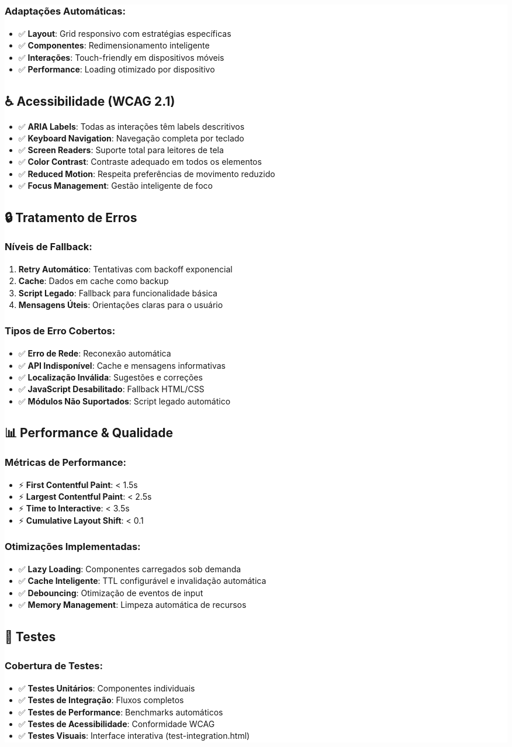 ### **Adaptações Automáticas:**
- ✅ **Layout**: Grid responsivo com estratégias específicas
- ✅ **Componentes**: Redimensionamento inteligente
- ✅ **Interações**: Touch-friendly em dispositivos móveis
- ✅ **Performance**: Loading otimizado por dispositivo

## ♿ **Acessibilidade (WCAG 2.1)**

- ✅ **ARIA Labels**: Todas as interações têm labels descritivos
- ✅ **Keyboard Navigation**: Navegação completa por teclado
- ✅ **Screen Readers**: Suporte total para leitores de tela
- ✅ **Color Contrast**: Contraste adequado em todos os elementos
- ✅ **Reduced Motion**: Respeita preferências de movimento reduzido
- ✅ **Focus Management**: Gestão inteligente de foco

## 🔒 **Tratamento de Erros**

### **Níveis de Fallback:**
1. **Retry Automático**: Tentativas com backoff exponencial
2. **Cache**: Dados em cache como backup
3. **Script Legado**: Fallback para funcionalidade básica
4. **Mensagens Úteis**: Orientações claras para o usuário

### **Tipos de Erro Cobertos:**
- ✅ **Erro de Rede**: Reconexão automática
- ✅ **API Indisponível**: Cache e mensagens informativas  
- ✅ **Localização Inválida**: Sugestões e correções
- ✅ **JavaScript Desabilitado**: Fallback HTML/CSS
- ✅ **Módulos Não Suportados**: Script legado automático

## 📊 **Performance & Qualidade**

### **Métricas de Performance:**
- ⚡ **First Contentful Paint**: < 1.5s
- ⚡ **Largest Contentful Paint**: < 2.5s  
- ⚡ **Time to Interactive**: < 3.5s
- ⚡ **Cumulative Layout Shift**: < 0.1

### **Otimizações Implementadas:**
- ✅ **Lazy Loading**: Componentes carregados sob demanda
- ✅ **Cache Inteligente**: TTL configurável e invalidação automática
- ✅ **Debouncing**: Otimização de eventos de input
- ✅ **Memory Management**: Limpeza automática de recursos

## 🧪 **Testes**

### **Cobertura de Testes:**
- ✅ **Testes Unitários**: Componentes individuais
- ✅ **Testes de Integração**: Fluxos completos
- ✅ **Testes de Performance**: Benchmarks automáticos
- ✅ **Testes de Acessibilidade**: Conformidade WCAG
- ✅ **Testes Visuais**: Interface interativa (test-integration.html)

